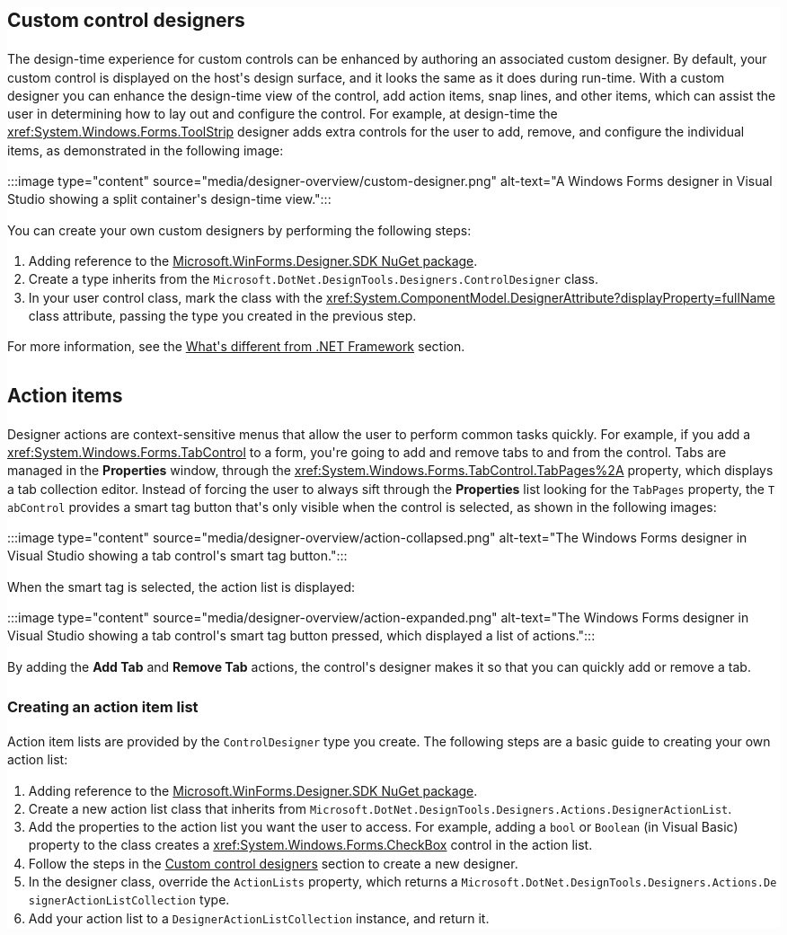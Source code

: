

## Custom control designers

The design-time experience for custom controls can be enhanced by authoring an associated custom designer. By default, your custom control is displayed on the host's design surface, and it looks the same as it does during run-time. With a custom designer you can enhance the design-time view of the control, add action items, snap lines, and other items, which can assist the user in determining how to lay out and configure the control. For example, at design-time the <xref:System.Windows.Forms.ToolStrip> designer adds extra controls for the user to add, remove, and configure the individual items, as demonstrated in the following image:

:::image type="content" source="media/designer-overview/custom-designer.png" alt-text="A Windows Forms designer in Visual Studio showing a split container's design-time view.":::

You can create your own custom designers by performing the following steps:

01. Adding reference to the [Microsoft.WinForms.Designer.SDK NuGet package](https://www.nuget.org/packages/Microsoft.WinForms.Designer.SDK).
01. Create a type inherits from the `Microsoft.DotNet.DesignTools.Designers.ControlDesigner` class.
01. In your user control class, mark the class with the <xref:System.ComponentModel.DesignerAttribute?displayProperty=fullName> class attribute, passing the type you created in the previous step.

For more information, see the [What's different from .NET Framework](#whats-different-from-net-framework) section.

## Action items

Designer actions are context-sensitive menus that allow the user to perform common tasks quickly. For example, if you add a <xref:System.Windows.Forms.TabControl> to a form, you're going to add and remove tabs to and from the control. Tabs are managed in the **Properties** window, through the <xref:System.Windows.Forms.TabControl.TabPages%2A> property, which displays a tab collection editor. Instead of forcing the user to always sift through the **Properties** list looking for the `TabPages` property, the `TabControl` provides a smart tag button that's only visible when the control is selected, as shown in the following images:

:::image type="content" source="media/designer-overview/action-collapsed.png" alt-text="The Windows Forms designer in Visual Studio showing a tab control's smart tag button.":::

When the smart tag is selected, the action list is displayed:

:::image type="content" source="media/designer-overview/action-expanded.png" alt-text="The Windows Forms designer in Visual Studio showing a tab control's smart tag button pressed, which displayed a list of actions.":::

By adding the **Add Tab** and **Remove Tab** actions, the control's designer makes it so that you can quickly add or remove a tab.

### Creating an action item list

Action item lists are provided by the `ControlDesigner` type you create. The following steps are a basic guide to creating your own action list:

01. Adding reference to the [Microsoft.WinForms.Designer.SDK NuGet package](https://www.nuget.org/packages/Microsoft.WinForms.Designer.SDK).
01. Create a new action list class that inherits from `Microsoft.DotNet.DesignTools.Designers.Actions.DesignerActionList`.
01. Add the properties to the action list you want the user to access. For example, adding a `bool` or `Boolean` (in Visual Basic) property to the class creates a <xref:System.Windows.Forms.CheckBox> control in the action list.
01. Follow the steps in the [Custom control designers](#custom-control-designers) section to create a new designer.
01. In the designer class, override the `ActionLists` property, which returns a `Microsoft.DotNet.DesignTools.Designers.Actions.DesignerActionListCollection` type.
01. Add your action list to a `DesignerActionListCollection` instance, and return it.

